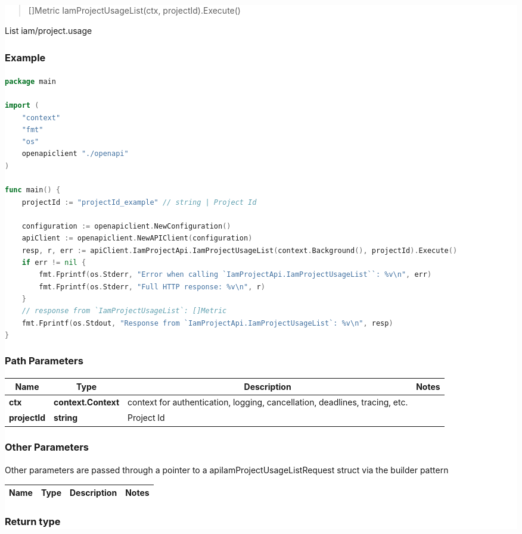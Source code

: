 > []Metric IamProjectUsageList(ctx, projectId).Execute()

List iam/project.usage



### Example

```go
package main

import (
    "context"
    "fmt"
    "os"
    openapiclient "./openapi"
)

func main() {
    projectId := "projectId_example" // string | Project Id

    configuration := openapiclient.NewConfiguration()
    apiClient := openapiclient.NewAPIClient(configuration)
    resp, r, err := apiClient.IamProjectApi.IamProjectUsageList(context.Background(), projectId).Execute()
    if err != nil {
        fmt.Fprintf(os.Stderr, "Error when calling `IamProjectApi.IamProjectUsageList``: %v\n", err)
        fmt.Fprintf(os.Stderr, "Full HTTP response: %v\n", r)
    }
    // response from `IamProjectUsageList`: []Metric
    fmt.Fprintf(os.Stdout, "Response from `IamProjectApi.IamProjectUsageList`: %v\n", resp)
}
```

### Path Parameters


Name | Type | Description  | Notes
------------- | ------------- | ------------- | -------------
**ctx** | **context.Context** | context for authentication, logging, cancellation, deadlines, tracing, etc.
**projectId** | **string** | Project Id | 

### Other Parameters

Other parameters are passed through a pointer to a apiIamProjectUsageListRequest struct via the builder pattern


Name | Type | Description  | Notes
------------- | ------------- | ------------- | -------------


### Return type
